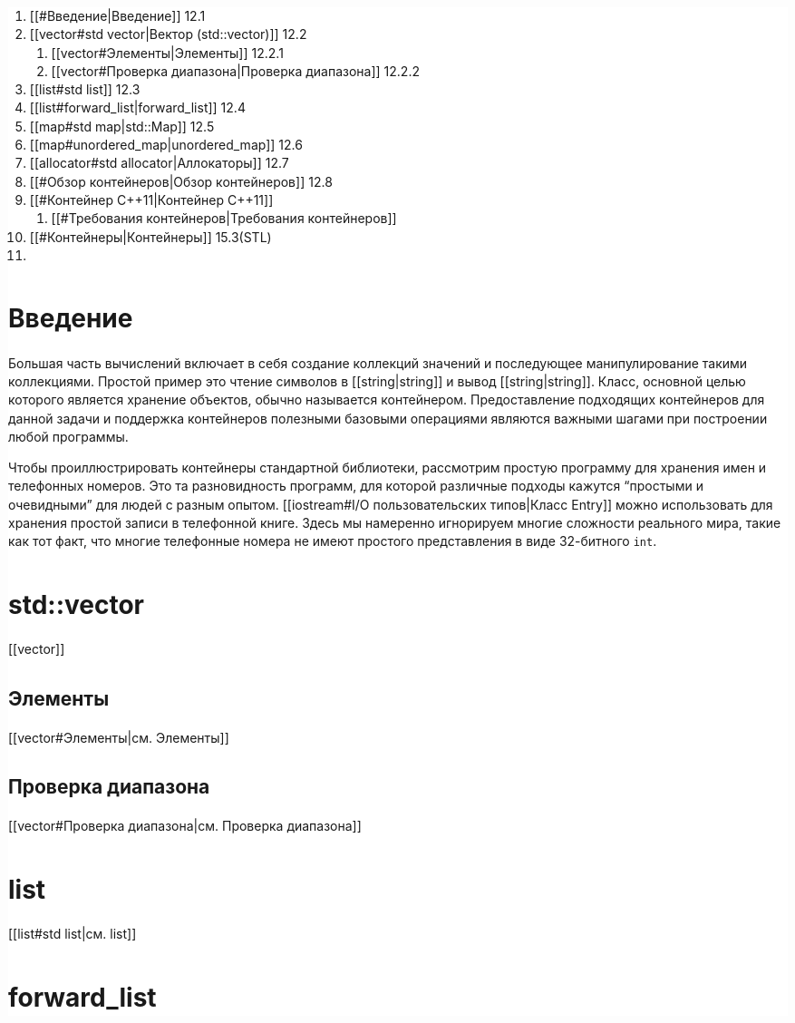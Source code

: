 
1. [[#Введение|Введение]] 12.1
2. [[vector#std vector|Вектор (std::vector)]] 12.2
	1. [[vector#Элементы|Элементы]] 12.2.1
	2. [[vector#Проверка диапазона|Проверка диапазона]] 12.2.2
3. [[list#std list]] 12.3
4. [[list#forward_list|forward_list]] 12.4
5. [[map#std map|std::Map]] 12.5
6. [[map#unordered_map|unordered_map]] 12.6
7. [[allocator#std allocator|Аллокаторы]]  12.7
8. [[#Обзор контейнеров|Обзор контейнеров]] 12.8
9. [[#Контейнер C++11|Контейнер C++11]]
	1. [[#Требования контейнеров|Требования контейнеров]]
10. [[#Контейнеры|Контейнеры]] 15.3(STL)
11. 

# Введение

Большая часть вычислений включает в себя создание коллекций значений и последующее манипулирование такими коллекциями. Простой пример это чтение символов в [[string|string]] и вывод [[string|string]]. Класс, основной целью которого является хранение объектов, обычно называется контейнером. Предоставление подходящих контейнеров для данной задачи и поддержка контейнеров полезными базовыми операциями являются важными шагами при построении любой программы.

Чтобы проиллюстрировать контейнеры стандартной библиотеки, рассмотрим простую программу для хранения имен и телефонных номеров. Это та разновидность программ, для которой различные подходы кажутся “простыми и очевидными” для людей с разным опытом. [[iostream#I/O пользовательских типов|Класс Entry]] можно использовать для хранения простой записи в телефонной книге. Здесь мы намеренно игнорируем многие сложности реального мира, такие как тот факт, что многие телефонные номера не имеют простого представления в виде 32-битного `int`.

# std::vector

[[vector]]

## Элементы

[[vector#Элементы|см. Элементы]]

## Проверка диапазона

[[vector#Проверка диапазона|см. Проверка диапазона]]

# list

[[list#std list|см. list]]

# forward_list
